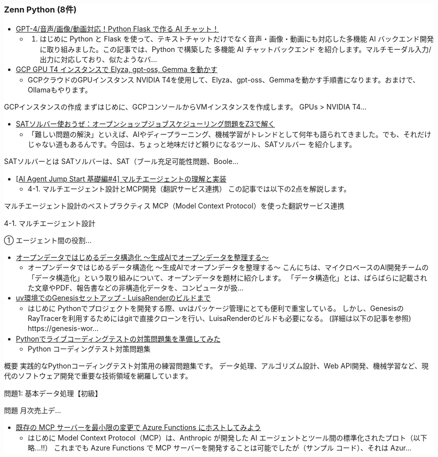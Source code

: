 ### Zenn Python (8件)

- [GPT-4/音声/画像/動画対応！Python Flask で作る AI チャット！](https://zenn.dev/knbzyh/articles/e1d4b9aa477823)
  - 1. はじめに
Python と Flask を使って、テキストチャットだけでなく音声・画像・動画にも対応した多機能 AI バックエンド開発に取り組みました。この記事では、Python で構築した 多機能 AI チャットバックエンド を紹介します。マルチモーダル入力/出力に対応しており、似たようなバ...
- [GCP GPU T4 インスタンスで Elyza, gpt-oss, Gemma を動かす](https://zenn.dev/tfutada/articles/ac99e16db17cd7)
  - GCPクラウドのGPUインスタンス NVIDIA T4を使用して、Elyza、gpt-oss、Gemmaを動かす手順書になります。おまけで、Ollamaもやります。

 GCPインスタンスの作成
まずはじめに、GCPコンソールからVMインスタンスを作成します。
GPUs &gt; NVIDIA T4...
- [SATソルバー使おうぜ：オープンショップジョブスケジューリング問題をZ3で解く](https://zenn.dev/tsukiakari/articles/ba249433da9a94)
  - 「難しい問題の解決」といえば、AIやディープラーニング、機械学習がトレンドとして何年も語られてきました。でも、それだけじゃない道もあるんです。今回は、ちょっと地味だけど頼りになるツール、SATソルバー を紹介します。

 SATソルバーとは
SATソルバーは、SAT（ブール充足可能性問題、Boole...
- [[AI Agent Jump Start 基礎編#4] マルチエージェントの理解と実装](https://zenn.dev/dxclab/articles/9946cec99cad80)
  - 4-1. マルチエージェント設計とMCP開発（翻訳サービス連携）
この記事では以下の2点を解説します。

マルチエージェント設計のベストプラクティス
MCP（Model Context Protocol）を使った翻訳サービス連携



 4-1. マルチエージェント設計

 ① エージェント間の役割...
- [オープンデータではじめるデータ構造化 〜生成AIでオープンデータを整理する〜](https://zenn.dev/microbase/articles/2f9f179fba7842)
  - オープンデータではじめるデータ構造化 〜生成AIでオープンデータを整理する〜
こんにちは、マイクロベースのAI開発チームの「データ構造化」という取り組みについて、オープンデータを題材に紹介します。
「データ構造化」とは、ばらばらに記載された文章やPDF、報告書などの非構造化データを、コンピュータが扱...
- [uv環境でのGenesisセットアップ - LuisaRenderのビルドまで](https://zenn.dev/oyatomo/articles/ee5f6e77a23e2f)
  - はじめに
Pythonでプロジェクトを開発する際、uvはパッケージ管理にとても便利で重宝している。
しかし、GenesisのRayTracerを利用するためにはgitで直接クローンを行い、LuisaRenderのビルドも必要になる。 (詳細は以下の記事を参照)
https://genesis-wor...
- [Pythonでライブコーディングテストの対策問題集を準備してみた](https://zenn.dev/madaozaku/articles/46ea81e627b3b4)
  - Python コーディングテスト対策問題集

 概要
実践的なPythonコーディングテスト対策用の練習問題集です。
データ処理、アルゴリズム設計、Web API開発、機械学習など、現代のソフトウェア開発で重要な技術領域を網羅しています。


 問題1: 基本データ処理【初級】

 問題
月次売上デ...
- [既存の MCP サーバーを最小限の変更で Azure Functions にホストしてみよう](https://zenn.dev/microsoft/articles/host-existing-mcp-server-on-azure-functions)
  - はじめに
Model Context Protocol（MCP）は、Anthropic が開発した AI エージェントとツール間の標準化されたプロト（以下略...!!）
これまでも Azure Functions で MCP サーバーを開発することは可能でしたが（サンプル コード）、それは Azur...
